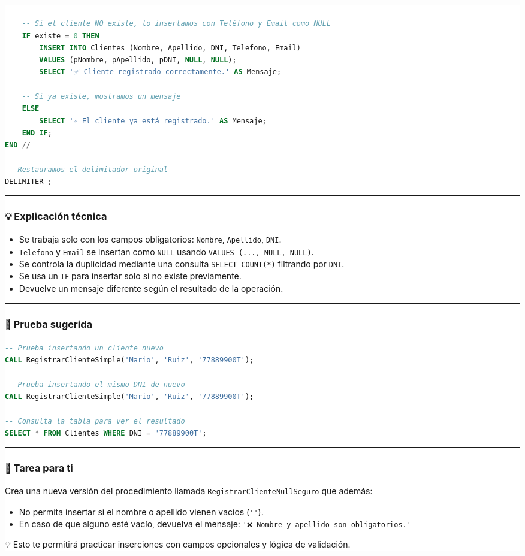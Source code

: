 ```sql

    -- Si el cliente NO existe, lo insertamos con Teléfono y Email como NULL
    IF existe = 0 THEN
        INSERT INTO Clientes (Nombre, Apellido, DNI, Telefono, Email)
        VALUES (pNombre, pApellido, pDNI, NULL, NULL);
        SELECT '✅ Cliente registrado correctamente.' AS Mensaje;

    -- Si ya existe, mostramos un mensaje
    ELSE
        SELECT '⚠️ El cliente ya está registrado.' AS Mensaje;
    END IF;
END //

-- Restauramos el delimitador original
DELIMITER ;
```

---

### 💡 Explicación técnica

- Se trabaja solo con los campos obligatorios: `Nombre`, `Apellido`, `DNI`.
- `Telefono` y `Email` se insertan como `NULL` usando `VALUES (..., NULL, NULL)`.
- Se controla la duplicidad mediante una consulta `SELECT COUNT(*)` filtrando por `DNI`.
- Se usa un `IF` para insertar solo si no existe previamente.
- Devuelve un mensaje diferente según el resultado de la operación.

---

### 🧪 Prueba sugerida

```sql
-- Prueba insertando un cliente nuevo
CALL RegistrarClienteSimple('Mario', 'Ruiz', '77889900T');

-- Prueba insertando el mismo DNI de nuevo
CALL RegistrarClienteSimple('Mario', 'Ruiz', '77889900T');

-- Consulta la tabla para ver el resultado
SELECT * FROM Clientes WHERE DNI = '77889900T';
```

---

### 🎯 Tarea para ti

Crea una nueva versión del procedimiento llamada `RegistrarClienteNullSeguro` que además:

- No permita insertar si el nombre o apellido vienen vacíos (`''`).
- En caso de que alguno esté vacío, devuelva el mensaje: `'❌ Nombre y apellido son obligatorios.'`


💡 Esto te permitirá practicar inserciones con campos opcionales y lógica de validación.
